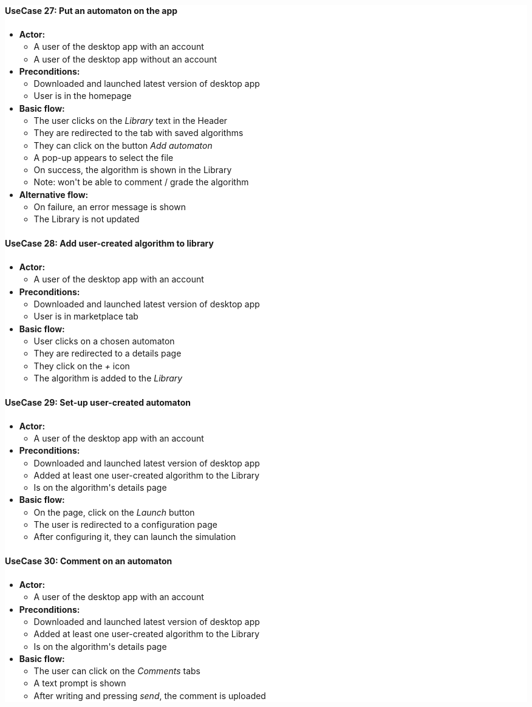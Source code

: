 #### UseCase 27: Put an automaton on the app

- **Actor:**
  - A user of the desktop app with an account
  - A user of the desktop app without an account
- **Preconditions:**
  - Downloaded and launched latest version of desktop app
  - User is in the homepage
- **Basic flow:**
  - The user clicks on the *Library* text in the Header
  - They are redirected to the tab with saved algorithms
  - They can click on the button *Add automaton*
  - A pop-up appears to select the file
  - On success, the algorithm is shown in the Library
  - Note: won't be able to comment / grade the algorithm
- **Alternative flow:**
  - On failure, an error message is shown
  - The Library is not updated

#### UseCase 28: Add user-created algorithm to library

- **Actor:**
  - A user of the desktop app with an account
- **Preconditions:**
  - Downloaded and launched latest version of desktop app
  - User is in marketplace tab
- **Basic flow:**
  - User clicks on a chosen automaton
  - They are redirected to a details page
  - They click on the *+* icon
  - The algorithm is added to the *Library*

#### UseCase 29: Set-up user-created automaton

- **Actor:**
  - A user of the desktop app with an account
- **Preconditions:**
  - Downloaded and launched latest version of desktop app
  - Added at least one user-created algorithm to the Library
  - Is on the algorithm's details page
- **Basic flow:**
  - On the page, click on the *Launch* button
  - The user is redirected to a configuration page
  - After configuring it, they can launch the simulation

#### UseCase 30: Comment on an automaton

- **Actor:**
  - A user of the desktop app with an account
- **Preconditions:**
  - Downloaded and launched latest version of desktop app
  - Added at least one user-created algorithm to the Library
  - Is on the algorithm's details page
- **Basic flow:**
  - The user can click on the *Comments* tabs
  - A text prompt is shown
  - After writing and pressing *send*, the comment is uploaded
